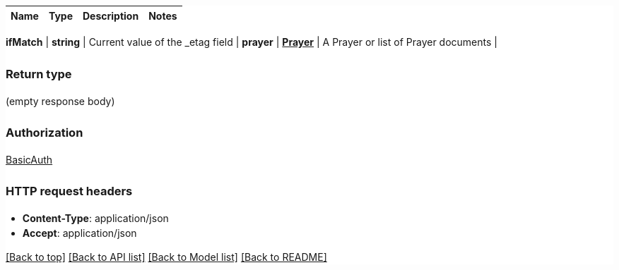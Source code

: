 
Name | Type | Description  | Notes
------------- | ------------- | ------------- | -------------

 **ifMatch** | **string** | Current value of the _etag field | 
 **prayer** | [**Prayer**](Prayer.md) | A Prayer or list of Prayer documents | 

### Return type

 (empty response body)

### Authorization

[BasicAuth](../README.md#BasicAuth)

### HTTP request headers

- **Content-Type**: application/json
- **Accept**: application/json

[[Back to top]](#) [[Back to API list]](../README.md#documentation-for-api-endpoints)
[[Back to Model list]](../README.md#documentation-for-models)
[[Back to README]](../README.md)

